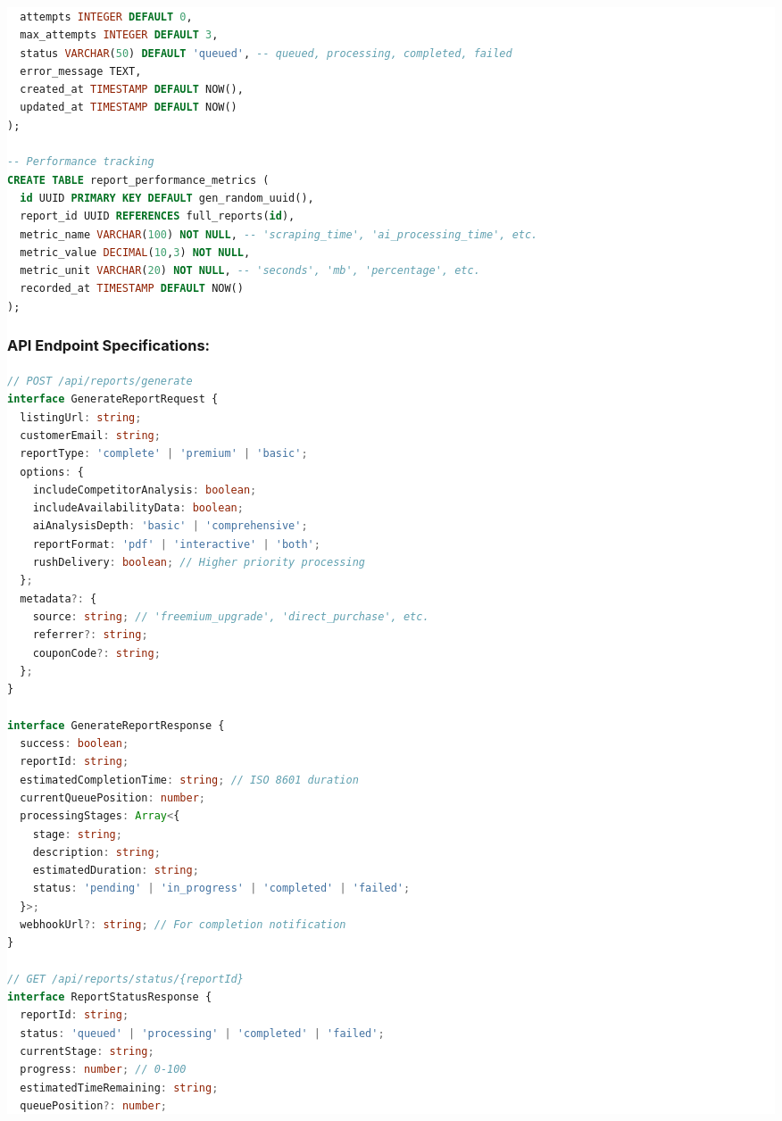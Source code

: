 ```sql
  attempts INTEGER DEFAULT 0,
  max_attempts INTEGER DEFAULT 3,
  status VARCHAR(50) DEFAULT 'queued', -- queued, processing, completed, failed
  error_message TEXT,
  created_at TIMESTAMP DEFAULT NOW(),
  updated_at TIMESTAMP DEFAULT NOW()
);

-- Performance tracking
CREATE TABLE report_performance_metrics (
  id UUID PRIMARY KEY DEFAULT gen_random_uuid(),
  report_id UUID REFERENCES full_reports(id),
  metric_name VARCHAR(100) NOT NULL, -- 'scraping_time', 'ai_processing_time', etc.
  metric_value DECIMAL(10,3) NOT NULL,
  metric_unit VARCHAR(20) NOT NULL, -- 'seconds', 'mb', 'percentage', etc.
  recorded_at TIMESTAMP DEFAULT NOW()
);
```

### **API Endpoint Specifications:**

```typescript
// POST /api/reports/generate
interface GenerateReportRequest {
  listingUrl: string;
  customerEmail: string;
  reportType: 'complete' | 'premium' | 'basic';
  options: {
    includeCompetitorAnalysis: boolean;
    includeAvailabilityData: boolean;
    aiAnalysisDepth: 'basic' | 'comprehensive';
    reportFormat: 'pdf' | 'interactive' | 'both';
    rushDelivery: boolean; // Higher priority processing
  };
  metadata?: {
    source: string; // 'freemium_upgrade', 'direct_purchase', etc.
    referrer?: string;
    couponCode?: string;
  };
}

interface GenerateReportResponse {
  success: boolean;
  reportId: string;
  estimatedCompletionTime: string; // ISO 8601 duration
  currentQueuePosition: number;
  processingStages: Array<{
    stage: string;
    description: string;
    estimatedDuration: string;
    status: 'pending' | 'in_progress' | 'completed' | 'failed';
  }>;
  webhookUrl?: string; // For completion notification
}

// GET /api/reports/status/{reportId}
interface ReportStatusResponse {
  reportId: string;
  status: 'queued' | 'processing' | 'completed' | 'failed';
  currentStage: string;
  progress: number; // 0-100
  estimatedTimeRemaining: string;
  queuePosition?: number;
```